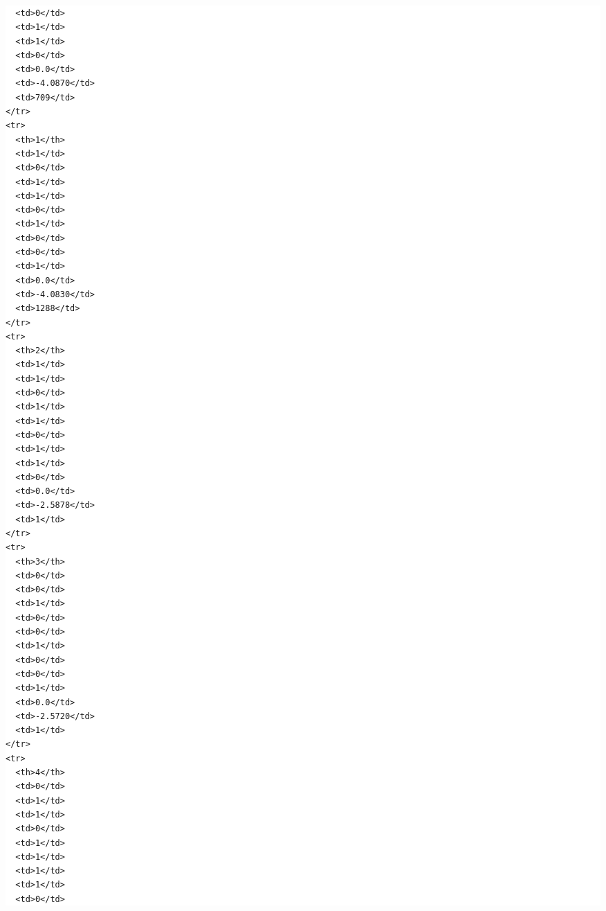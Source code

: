       <td>0</td>
      <td>1</td>
      <td>1</td>
      <td>0</td>
      <td>0.0</td>
      <td>-4.0870</td>
      <td>709</td>
    </tr>
    <tr>
      <th>1</th>
      <td>1</td>
      <td>0</td>
      <td>1</td>
      <td>1</td>
      <td>0</td>
      <td>1</td>
      <td>0</td>
      <td>0</td>
      <td>1</td>
      <td>0.0</td>
      <td>-4.0830</td>
      <td>1288</td>
    </tr>
    <tr>
      <th>2</th>
      <td>1</td>
      <td>1</td>
      <td>0</td>
      <td>1</td>
      <td>1</td>
      <td>0</td>
      <td>1</td>
      <td>1</td>
      <td>0</td>
      <td>0.0</td>
      <td>-2.5878</td>
      <td>1</td>
    </tr>
    <tr>
      <th>3</th>
      <td>0</td>
      <td>0</td>
      <td>1</td>
      <td>0</td>
      <td>0</td>
      <td>1</td>
      <td>0</td>
      <td>0</td>
      <td>1</td>
      <td>0.0</td>
      <td>-2.5720</td>
      <td>1</td>
    </tr>
    <tr>
      <th>4</th>
      <td>0</td>
      <td>1</td>
      <td>1</td>
      <td>0</td>
      <td>1</td>
      <td>1</td>
      <td>1</td>
      <td>1</td>
      <td>0</td>